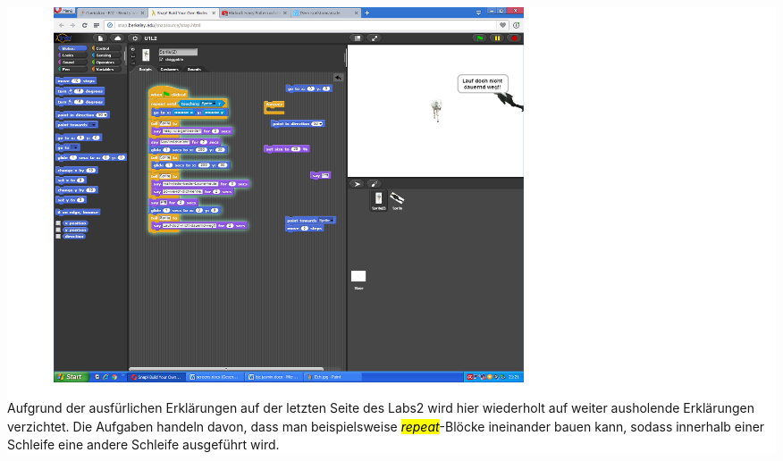 <p><img src="Bilder BJC/Pferd.png" alt="Pferd" style="width:630px;height:420px;border:420;"></p>

<p>Aufgrund der ausfürlichen Erklärungen auf der letzten Seite des Labs2 wird hier wiederholt auf weiter ausholende Erklärungen verzichtet. Die Aufgaben handeln davon, dass man beispielsweise <mark><i>repeat</i></mark>-Blöcke ineinander bauen kann, sodass innerhalb einer Schleife eine andere Schleife ausgeführt wird.</p>
